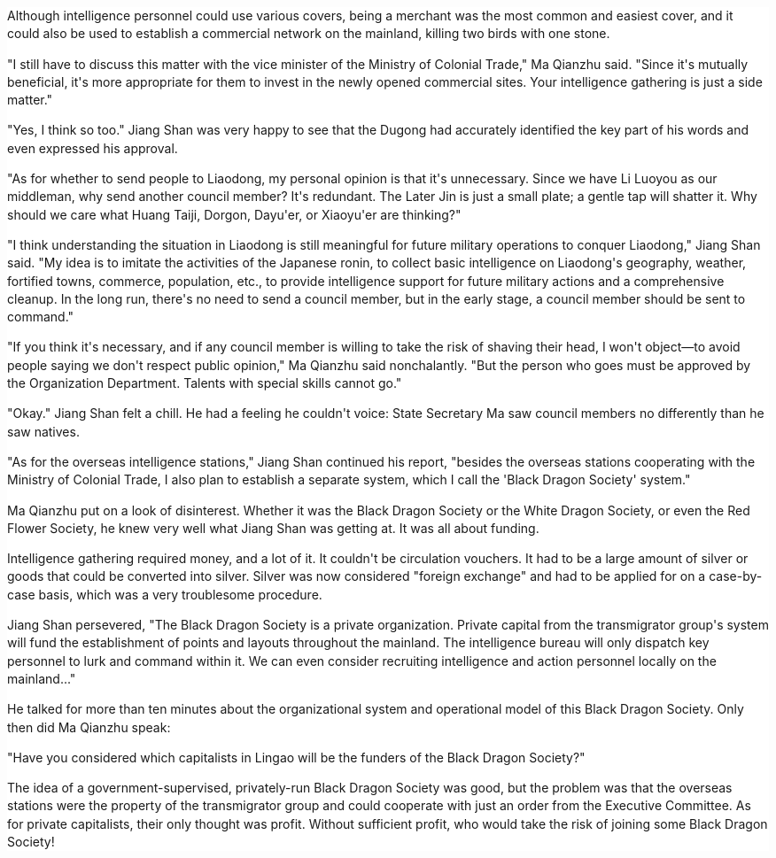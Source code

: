 Although intelligence personnel could use various covers, being a merchant was the most common and easiest cover, and it could also be used to establish a commercial network on the mainland, killing two birds with one stone.

"I still have to discuss this matter with the vice minister of the Ministry of Colonial Trade," Ma Qianzhu said. "Since it's mutually beneficial, it's more appropriate for them to invest in the newly opened commercial sites. Your intelligence gathering is just a side matter."

"Yes, I think so too." Jiang Shan was very happy to see that the Dugong had accurately identified the key part of his words and even expressed his approval.

"As for whether to send people to Liaodong, my personal opinion is that it's unnecessary. Since we have Li Luoyou as our middleman, why send another council member? It's redundant. The Later Jin is just a small plate; a gentle tap will shatter it. Why should we care what Huang Taiji, Dorgon, Dayu'er, or Xiaoyu'er are thinking?"

"I think understanding the situation in Liaodong is still meaningful for future military operations to conquer Liaodong," Jiang Shan said. "My idea is to imitate the activities of the Japanese ronin, to collect basic intelligence on Liaodong's geography, weather, fortified towns, commerce, population, etc., to provide intelligence support for future military actions and a comprehensive cleanup. In the long run, there's no need to send a council member, but in the early stage, a council member should be sent to command."

"If you think it's necessary, and if any council member is willing to take the risk of shaving their head, I won't object—to avoid people saying we don't respect public opinion," Ma Qianzhu said nonchalantly. "But the person who goes must be approved by the Organization Department. Talents with special skills cannot go."

"Okay." Jiang Shan felt a chill. He had a feeling he couldn't voice: State Secretary Ma saw council members no differently than he saw natives.

"As for the overseas intelligence stations," Jiang Shan continued his report, "besides the overseas stations cooperating with the Ministry of Colonial Trade, I also plan to establish a separate system, which I call the 'Black Dragon Society' system."

Ma Qianzhu put on a look of disinterest. Whether it was the Black Dragon Society or the White Dragon Society, or even the Red Flower Society, he knew very well what Jiang Shan was getting at. It was all about funding.

Intelligence gathering required money, and a lot of it. It couldn't be circulation vouchers. It had to be a large amount of silver or goods that could be converted into silver. Silver was now considered "foreign exchange" and had to be applied for on a case-by-case basis, which was a very troublesome procedure.

Jiang Shan persevered, "The Black Dragon Society is a private organization. Private capital from the transmigrator group's system will fund the establishment of points and layouts throughout the mainland. The intelligence bureau will only dispatch key personnel to lurk and command within it. We can even consider recruiting intelligence and action personnel locally on the mainland..."

He talked for more than ten minutes about the organizational system and operational model of this Black Dragon Society. Only then did Ma Qianzhu speak:

"Have you considered which capitalists in Lingao will be the funders of the Black Dragon Society?"

The idea of a government-supervised, privately-run Black Dragon Society was good, but the problem was that the overseas stations were the property of the transmigrator group and could cooperate with just an order from the Executive Committee. As for private capitalists, their only thought was profit. Without sufficient profit, who would take the risk of joining some Black Dragon Society!
